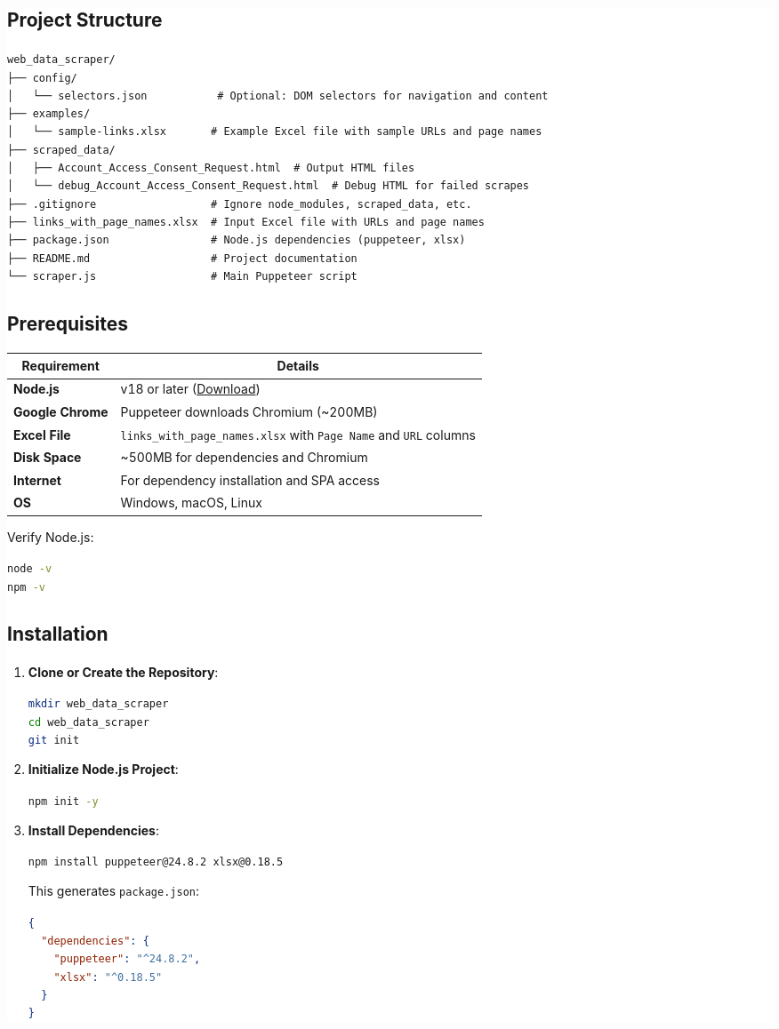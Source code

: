 ## Project Structure
```
web_data_scraper/
├── config/
│   └── selectors.json           # Optional: DOM selectors for navigation and content
├── examples/
│   └── sample-links.xlsx       # Example Excel file with sample URLs and page names
├── scraped_data/
│   ├── Account_Access_Consent_Request.html  # Output HTML files
│   └── debug_Account_Access_Consent_Request.html  # Debug HTML for failed scrapes
├── .gitignore                  # Ignore node_modules, scraped_data, etc.
├── links_with_page_names.xlsx  # Input Excel file with URLs and page names
├── package.json                # Node.js dependencies (puppeteer, xlsx)
├── README.md                   # Project documentation
└── scraper.js                  # Main Puppeteer script
```

## Prerequisites
| Requirement       | Details                                                                 |
|-------------------|-------------------------------------------------------------------------|
| **Node.js**       | v18 or later ([Download](https://nodejs.org))                          |
| **Google Chrome** | Puppeteer downloads Chromium (~200MB)                                  |
| **Excel File**    | `links_with_page_names.xlsx` with `Page Name` and `URL` columns        |
| **Disk Space**    | ~500MB for dependencies and Chromium                                   |
| **Internet**      | For dependency installation and SPA access                             |
| **OS**            | Windows, macOS, Linux                                                 |

Verify Node.js:
```bash
node -v
npm -v
```

## Installation
1. **Clone or Create the Repository**:
   ```bash
   mkdir web_data_scraper
   cd web_data_scraper
   git init
   ```

2. **Initialize Node.js Project**:
   ```bash
   npm init -y
   ```

3. **Install Dependencies**:
   ```bash
   npm install puppeteer@24.8.2 xlsx@0.18.5
   ```
   This generates `package.json`:
   ```json
   {
     "dependencies": {
       "puppeteer": "^24.8.2",
       "xlsx": "^0.18.5"
     }
   }
   ```
